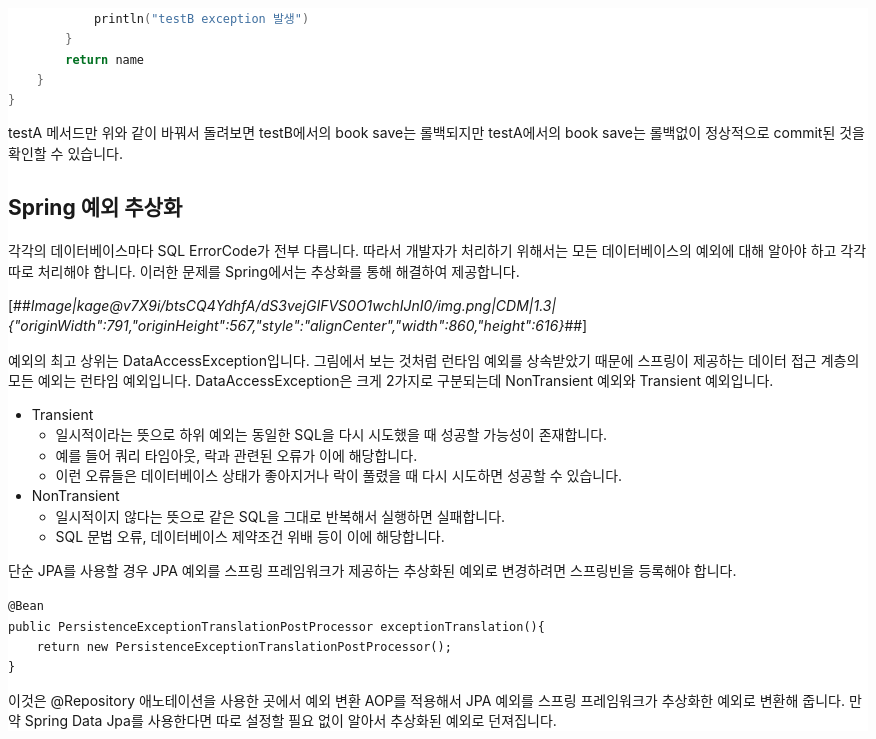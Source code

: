 ```kotlin
            println("testB exception 발생")
        }
        return name
    }
}
```
testA 메서드만 위와 같이 바꿔서 돌려보면 testB에서의 book save는 롤백되지만 testA에서의 book save는 롤백없이 정상적으로 commit된 것을 확인할 수 있습니다.


## Spring 예외 추상화

각각의 데이터베이스마다 SQL ErrorCode가 전부 다릅니다. 따라서 개발자가 처리하기 위해서는 모든 데이터베이스의 예외에 대해 알아야 하고 각각 따로 처리해야 합니다. 이러한 문제를 Spring에서는 추상화를 통해 해결하여 제공합니다.

[##_Image|kage@v7X9i/btsCQ4YdhfA/dS3vejGIFVS0O1wchIJnI0/img.png|CDM|1.3|{"originWidth":791,"originHeight":567,"style":"alignCenter","width":860,"height":616}_##]

예외의 최고 상위는 DataAccessException입니다. 그림에서 보는 것처럼 런타임 예외를 상속받았기 때문에 스프링이 제공하는 데이터 접근 계층의 모든 예외는 런타임 예외입니다. DataAccessException은 크게 2가지로 구분되는데 NonTransient 예외와 Transient 예외입니다.

-   Transient
    -   일시적이라는 뜻으로 하위 예외는 동일한 SQL을 다시 시도했을 때 성공할 가능성이 존재합니다.
    -   예를 들어 쿼리 타임아웃, 락과 관련된 오류가 이에 해당합니다.
    -   이런 오류들은 데이터베이스 상태가 좋아지거나 락이 풀렸을 때 다시 시도하면 성공할 수 있습니다.
-   NonTransient
    -   일시적이지 않다는 뜻으로 같은 SQL을 그대로 반복해서 실행하면 실패합니다.
    -   SQL 문법 오류, 데이터베이스 제약조건 위배 등이 이에 해당합니다.

단순 JPA를 사용할 경우 JPA 예외를 스프링 프레임워크가 제공하는 추상화된 예외로 변경하려면 스프링빈을 등록해야 합니다.

```
@Bean
public PersistenceExceptionTranslationPostProcessor exceptionTranslation(){
    return new PersistenceExceptionTranslationPostProcessor();
}
```

이것은 @Repository 애노테이션을 사용한 곳에서 예외 변환 AOP를 적용해서 JPA 예외를 스프링 프레임워크가 추상화한 예외로 변환해 줍니다. 만약 Spring Data Jpa를 사용한다면 따로 설정할 필요 없이 알아서 추상화된 예외로 던져집니다.

